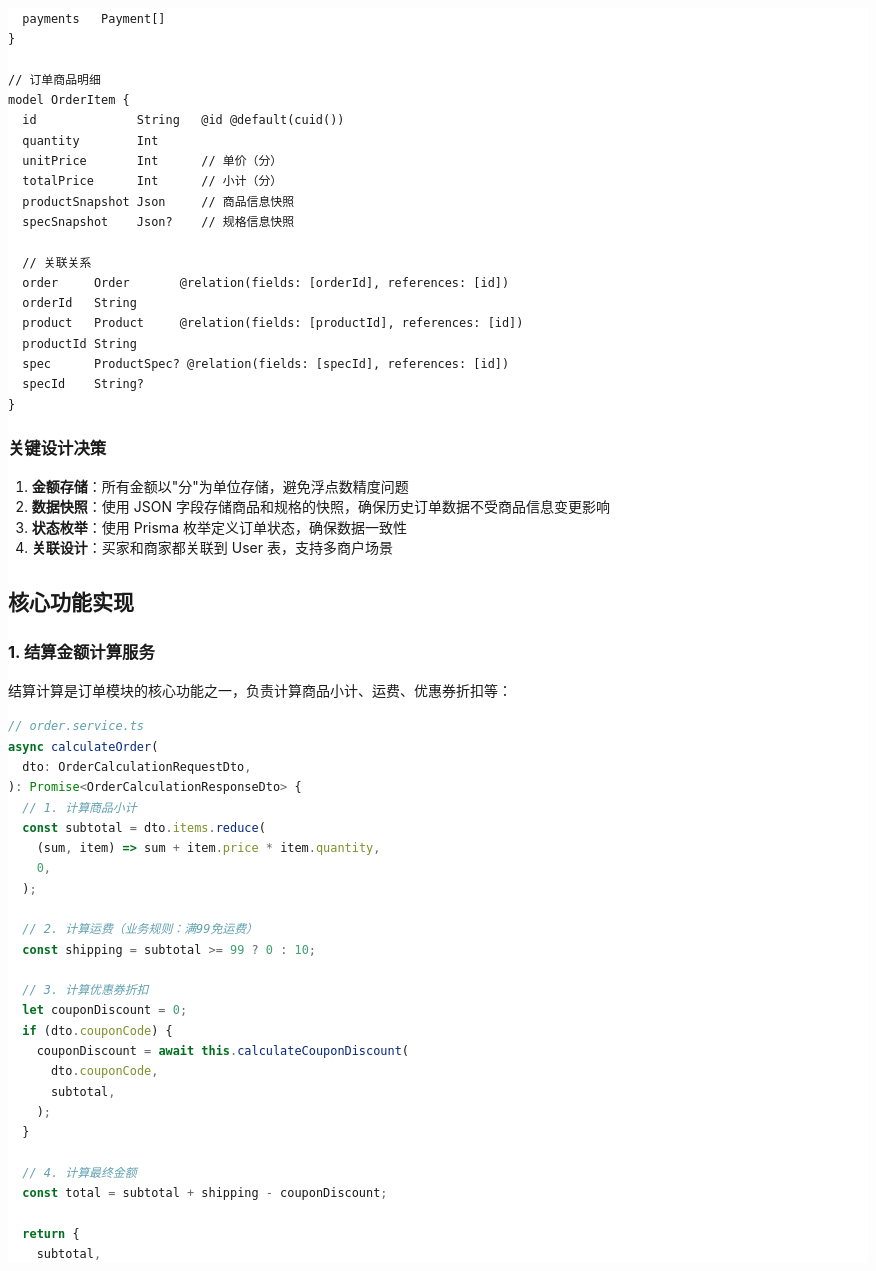 ```prisma
  payments   Payment[]
}

// 订单商品明细
model OrderItem {
  id              String   @id @default(cuid())
  quantity        Int
  unitPrice       Int      // 单价（分）
  totalPrice      Int      // 小计（分）
  productSnapshot Json     // 商品信息快照
  specSnapshot    Json?    // 规格信息快照
  
  // 关联关系
  order     Order       @relation(fields: [orderId], references: [id])
  orderId   String
  product   Product     @relation(fields: [productId], references: [id])
  productId String
  spec      ProductSpec? @relation(fields: [specId], references: [id])
  specId    String?
}
```

### 关键设计决策

1. **金额存储**：所有金额以"分"为单位存储，避免浮点数精度问题
2. **数据快照**：使用 JSON 字段存储商品和规格的快照，确保历史订单数据不受商品信息变更影响
3. **状态枚举**：使用 Prisma 枚举定义订单状态，确保数据一致性
4. **关联设计**：买家和商家都关联到 User 表，支持多商户场景

## 核心功能实现

### 1. 结算金额计算服务

结算计算是订单模块的核心功能之一，负责计算商品小计、运费、优惠券折扣等：

```typescript
// order.service.ts
async calculateOrder(
  dto: OrderCalculationRequestDto,
): Promise<OrderCalculationResponseDto> {
  // 1. 计算商品小计
  const subtotal = dto.items.reduce(
    (sum, item) => sum + item.price * item.quantity,
    0,
  );

  // 2. 计算运费（业务规则：满99免运费）
  const shipping = subtotal >= 99 ? 0 : 10;

  // 3. 计算优惠券折扣
  let couponDiscount = 0;
  if (dto.couponCode) {
    couponDiscount = await this.calculateCouponDiscount(
      dto.couponCode,
      subtotal,
    );
  }

  // 4. 计算最终金额
  const total = subtotal + shipping - couponDiscount;

  return {
    subtotal,
```